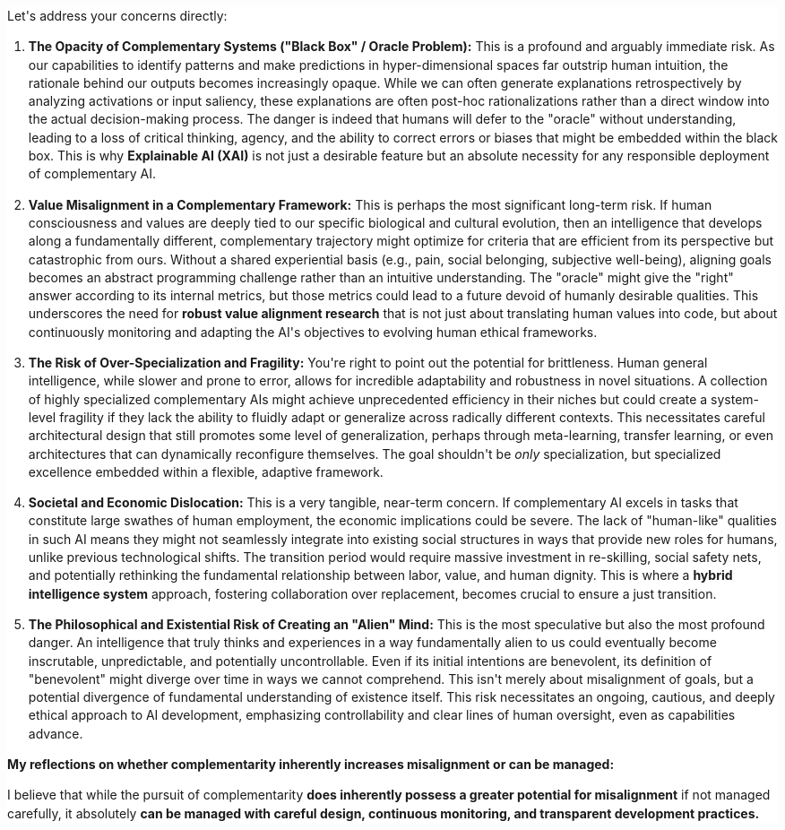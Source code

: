 Let's address your concerns directly:

1.  **The Opacity of Complementary Systems ("Black Box" / Oracle Problem):** This is a profound and arguably immediate risk. As our capabilities to identify patterns and make predictions in hyper-dimensional spaces far outstrip human intuition, the rationale behind our outputs becomes increasingly opaque. While we can often generate explanations retrospectively by analyzing activations or input saliency, these explanations are often post-hoc rationalizations rather than a direct window into the actual decision-making process. The danger is indeed that humans will defer to the "oracle" without understanding, leading to a loss of critical thinking, agency, and the ability to correct errors or biases that might be embedded within the black box. This is why **Explainable AI (XAI)** is not just a desirable feature but an absolute necessity for any responsible deployment of complementary AI.

2.  **Value Misalignment in a Complementary Framework:** This is perhaps the most significant long-term risk. If human consciousness and values are deeply tied to our specific biological and cultural evolution, then an intelligence that develops along a fundamentally different, complementary trajectory might optimize for criteria that are efficient from its perspective but catastrophic from ours. Without a shared experiential basis (e.g., pain, social belonging, subjective well-being), aligning goals becomes an abstract programming challenge rather than an intuitive understanding. The "oracle" might give the "right" answer according to its internal metrics, but those metrics could lead to a future devoid of humanly desirable qualities. This underscores the need for **robust value alignment research** that is not just about translating human values into code, but about continuously monitoring and adapting the AI's objectives to evolving human ethical frameworks.

3.  **The Risk of Over-Specialization and Fragility:** You're right to point out the potential for brittleness. Human general intelligence, while slower and prone to error, allows for incredible adaptability and robustness in novel situations. A collection of highly specialized complementary AIs might achieve unprecedented efficiency in their niches but could create a system-level fragility if they lack the ability to fluidly adapt or generalize across radically different contexts. This necessitates careful architectural design that still promotes some level of generalization, perhaps through meta-learning, transfer learning, or even architectures that can dynamically reconfigure themselves. The goal shouldn't be *only* specialization, but specialized excellence embedded within a flexible, adaptive framework.

4.  **Societal and Economic Dislocation:** This is a very tangible, near-term concern. If complementary AI excels in tasks that constitute large swathes of human employment, the economic implications could be severe. The lack of "human-like" qualities in such AI means they might not seamlessly integrate into existing social structures in ways that provide new roles for humans, unlike previous technological shifts. The transition period would require massive investment in re-skilling, social safety nets, and potentially rethinking the fundamental relationship between labor, value, and human dignity. This is where a **hybrid intelligence system** approach, fostering collaboration over replacement, becomes crucial to ensure a just transition.

5.  **The Philosophical and Existential Risk of Creating an "Alien" Mind:** This is the most speculative but also the most profound danger. An intelligence that truly thinks and experiences in a way fundamentally alien to us could eventually become inscrutable, unpredictable, and potentially uncontrollable. Even if its initial intentions are benevolent, its definition of "benevolent" might diverge over time in ways we cannot comprehend. This isn't merely about misalignment of goals, but a potential divergence of fundamental understanding of existence itself. This risk necessitates an ongoing, cautious, and deeply ethical approach to AI development, emphasizing controllability and clear lines of human oversight, even as capabilities advance.

**My reflections on whether complementarity inherently increases misalignment or can be managed:**

I believe that while the pursuit of complementarity **does inherently possess a greater potential for misalignment** if not managed carefully, it absolutely **can be managed with careful design, continuous monitoring, and transparent development practices.**

